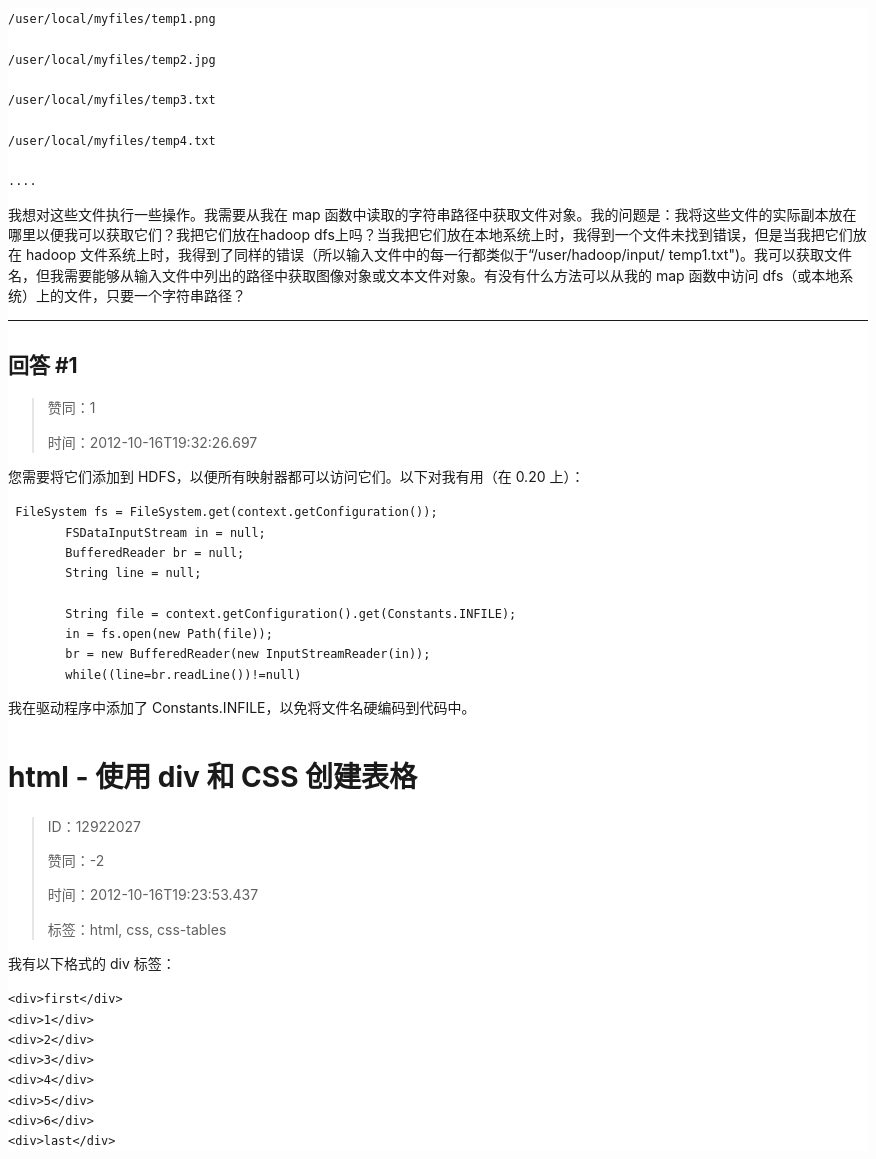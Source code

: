 ```
/user/local/myfiles/temp1.png

/user/local/myfiles/temp2.jpg

/user/local/myfiles/temp3.txt

/user/local/myfiles/temp4.txt

.... 
```

我想对这些文件执行一些操作。我需要从我在 map 函数中读取的字符串路径中获取文件对象。我的问题是：我将这些文件的实际副本放在哪里以便我可以获取它们？我把它们放在hadoop dfs上吗？当我把它们放在本地系统上时，我得到一个文件未找到错误，但是当我把它们放在 hadoop 文件系统上时，我得到了同样的错误（所以输入文件中的每一行都类似于“/user/hadoop/input/ temp1.txt")。我可以获取文件名，但我需要能够从输入文件中列出的路径中获取图像对象或文本文件对象。有没有什么方法可以从我的 map 函数中访问 dfs（或本地系统）上的文件，只要一个字符串路径？

* * *

## 回答 #1

> 赞同：1
> 
> 时间：2012-10-16T19:32:26.697

您需要将它们添加到 HDFS，以便所有映射器都可以访问它们。以下对我有用（在 0.20 上）：

```
 FileSystem fs = FileSystem.get(context.getConfiguration());
        FSDataInputStream in = null;
        BufferedReader br = null;
        String line = null;

        String file = context.getConfiguration().get(Constants.INFILE); 
        in = fs.open(new Path(file));
        br = new BufferedReader(new InputStreamReader(in));
        while((line=br.readLine())!=null) 
```

我在驱动程序中添加了 Constants.INFILE，以免将文件名硬编码到代码中。

# html - 使用 div 和 CSS 创建表格

> ID：12922027
> 
> 赞同：-2
> 
> 时间：2012-10-16T19:23:53.437
> 
> 标签：html, css, css-tables

我有以下格式的 div 标签：

```
<div>first</div>
<div>1</div>
<div>2</div>
<div>3</div>
<div>4</div>
<div>5</div>
<div>6</div>
<div>last</div> 
```
